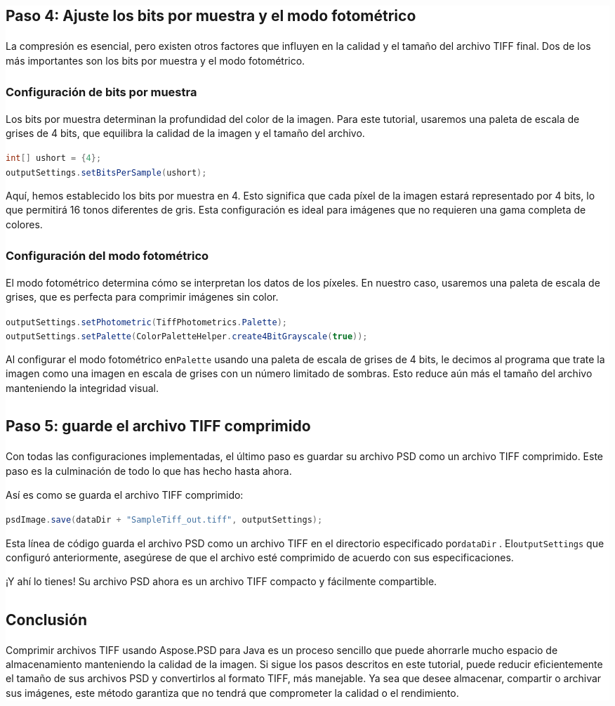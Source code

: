 ## Paso 4: Ajuste los bits por muestra y el modo fotométrico

La compresión es esencial, pero existen otros factores que influyen en la calidad y el tamaño del archivo TIFF final. Dos de los más importantes son los bits por muestra y el modo fotométrico.

### Configuración de bits por muestra

Los bits por muestra determinan la profundidad del color de la imagen. Para este tutorial, usaremos una paleta de escala de grises de 4 bits, que equilibra la calidad de la imagen y el tamaño del archivo.

```java
int[] ushort = {4};  
outputSettings.setBitsPerSample(ushort);
```

Aquí, hemos establecido los bits por muestra en 4. Esto significa que cada píxel de la imagen estará representado por 4 bits, lo que permitirá 16 tonos diferentes de gris. Esta configuración es ideal para imágenes que no requieren una gama completa de colores.

### Configuración del modo fotométrico

El modo fotométrico determina cómo se interpretan los datos de los píxeles. En nuestro caso, usaremos una paleta de escala de grises, que es perfecta para comprimir imágenes sin color.

```java
outputSettings.setPhotometric(TiffPhotometrics.Palette);
outputSettings.setPalette(ColorPaletteHelper.create4BitGrayscale(true));
```

 Al configurar el modo fotométrico en`Palette` usando una paleta de escala de grises de 4 bits, le decimos al programa que trate la imagen como una imagen en escala de grises con un número limitado de sombras. Esto reduce aún más el tamaño del archivo manteniendo la integridad visual.

## Paso 5: guarde el archivo TIFF comprimido

Con todas las configuraciones implementadas, el último paso es guardar su archivo PSD como un archivo TIFF comprimido. Este paso es la culminación de todo lo que has hecho hasta ahora.

Así es como se guarda el archivo TIFF comprimido:

```java
psdImage.save(dataDir + "SampleTiff_out.tiff", outputSettings);
```

 Esta línea de código guarda el archivo PSD como un archivo TIFF en el directorio especificado por`dataDir` . El`outputSettings` que configuró anteriormente, asegúrese de que el archivo esté comprimido de acuerdo con sus especificaciones.

¡Y ahí lo tienes! Su archivo PSD ahora es un archivo TIFF compacto y fácilmente compartible.

## Conclusión

Comprimir archivos TIFF usando Aspose.PSD para Java es un proceso sencillo que puede ahorrarle mucho espacio de almacenamiento manteniendo la calidad de la imagen. Si sigue los pasos descritos en este tutorial, puede reducir eficientemente el tamaño de sus archivos PSD y convertirlos al formato TIFF, más manejable. Ya sea que desee almacenar, compartir o archivar sus imágenes, este método garantiza que no tendrá que comprometer la calidad o el rendimiento.
